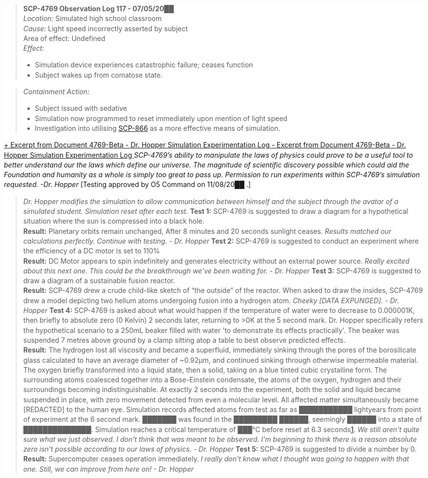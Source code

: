> **SCP-4769 Observation Log 117 - 07/05/20██**  
>  _Location:_ Simulated high school classroom  
>  _Cause:_ Light speed incorrectly asserted by subject  
>  Area of effect: Undefined  
>  _Effect:_
>   * Simulation device experiences catastrophic failure; ceases function
>   * Subject wakes up from comatose state.
> 

> _Containment Action:_
>   * Subject issued with sedative
>   * Simulation now programmed to reset immediately upon mention of light speed
>   * Investigation into utilising [SCP-866](http://www.scp-wiki.net/scp-866) as a more effective means of simulation.
> 

[\+ Excerpt from Document 4769-Beta - Dr. Hopper Simulation Experimentation Log ](javascript:;)
[\- Excerpt from Document 4769-Beta - Dr. Hopper Simulation Experimentation Log ](javascript:;)
_SCP-4769’s ability to manipulate the laws of physics could prove to be a useful tool to better understand our the laws which define our universe. The magnitude of scientific discovery possible which could aid the Foundation and humanity as a whole is simply too great to pass up. Permission to run experiments within SCP-4769’s simulation requested. -Dr. Hopper_
[Testing approved by O5 Command on 11/08/20██ .]
> _Dr. Hopper modifies the simulation to allow communication between himself and the subject through the avatar of a simulated student. Simulation reset after each test._
> **Test 1:** SCP-4769 is suggested to draw a diagram for a hypothetical situation where the sun is compressed into a black hole.  
>  **Result:** Planetary orbits remain unchanged, After 8 minutes and 20 seconds sunlight ceases.
> _Results matched our calculations perfectly. Continue with testing. - Dr. Hopper_
> **Test 2:** SCP-4769 is suggested to conduct an experiment where the efficiency of a DC motor is set to 110%  
>  **Result:** DC Motor appears to spin indefinitely and generates electricity without an external power source.
> _Really excited about this next one. This could be the breakthrough we've been waiting for. - Dr. Hopper_
> **Test 3:** SCP-4769 is suggested to draw a diagram of a sustainable fusion reactor.  
>  **Result:** SCP-4769 drew a crude child-like sketch of “the outside” of the reactor. When asked to draw the insides, SCP-4769 drew a model depicting two helium atoms undergoing fusion into a hydrogen atom.
> _Cheeky [DATA EXPUNGED]. - Dr. Hopper_
> **Test 4:** SCP-4769 is asked about what would happen if the temperature of water were to decrease to 0.000001K, then briefly to absolute zero (0 Kelvin) 2 seconds later, returning to >0K at the 5 second mark. Dr. Hopper specifically refers the hypothetical scenario to a 250mL beaker filled with water 'to demonstrate its effects practically'. The beaker was suspended 7 metres above ground by a clamp sitting atop a table to best observe predicted effects.  
>  **Result:** The hydrogen lost all viscosity and became a superfluid, immediately sinking through the pores of the borosilicate glass calculated to have an average diameter of ~0.92μm, and continued sinking through otherwise impermeable material. The oxygen briefly transformed into a liquid state, then a solid, taking on a blue tinted cubic crystalline form. The surrounding atoms coalesced together into a Bose-Einstein condensate, the atoms of the oxygen, hydrogen and their surroundings becoming indistinguishable.
> At exactly 2 seconds into the experiment, both the solid and liquid became suspended in place, with zero movement detected from even a molecular level. All affected matter simultaneously became [REDACTED] to the human eye. Simulation records affected atoms from test as far as ███████████ lightyears from point of experiment at the 6 second mark. ███████ was found in the █████████ ██████, seemingly ██████ into a state of ██████████████. Simulation reaches a critical temperature of ███°C before reset at 6.3 seconds[1](javascript:;).
> _We still aren't quite sure what we just observed. I don't think that was meant to be observed. I'm beginning to think there is a reason absolute zero isn't possible according to our laws of physics. - Dr. Hopper_
> **Test 5:** SCP-4769 is suggested to divide a number by 0.  
>  **Result:** Supercomputer ceases operation immediately.
> _I really don't know what I thought was going to happen with that one. Still, we can improve from here on! - Dr. Hopper_
